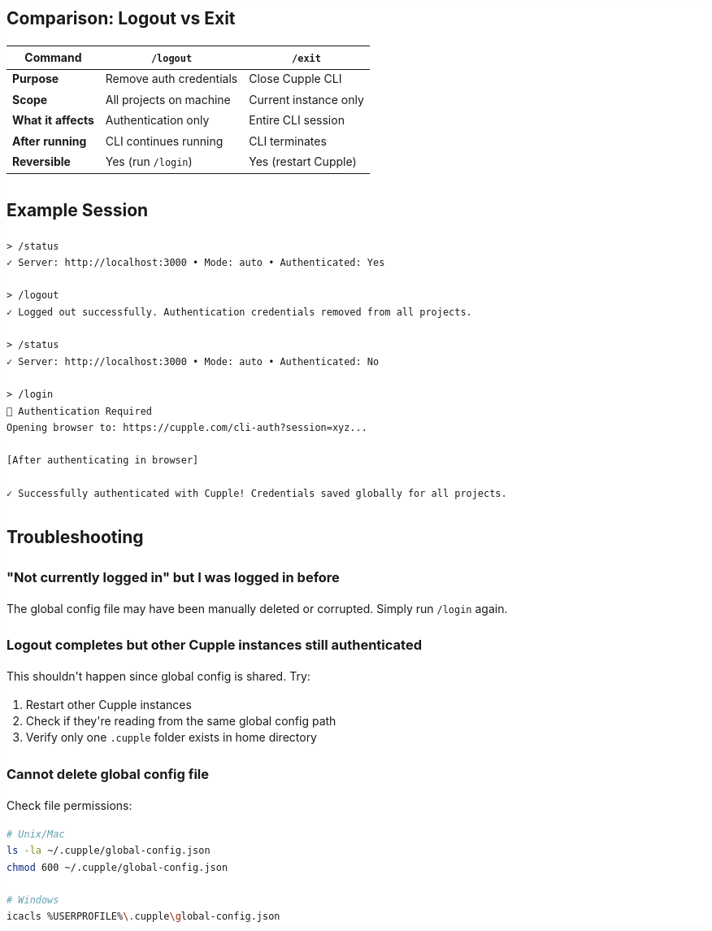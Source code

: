 ## Comparison: Logout vs Exit

| Command | `/logout` | `/exit` |
|---------|-----------|---------|
| **Purpose** | Remove auth credentials | Close Cupple CLI |
| **Scope** | All projects on machine | Current instance only |
| **What it affects** | Authentication only | Entire CLI session |
| **After running** | CLI continues running | CLI terminates |
| **Reversible** | Yes (run `/login`) | Yes (restart Cupple) |

## Example Session

```
> /status
✓ Server: http://localhost:3000 • Mode: auto • Authenticated: Yes

> /logout
✓ Logged out successfully. Authentication credentials removed from all projects.

> /status
✓ Server: http://localhost:3000 • Mode: auto • Authenticated: No

> /login
🔐 Authentication Required
Opening browser to: https://cupple.com/cli-auth?session=xyz...

[After authenticating in browser]

✓ Successfully authenticated with Cupple! Credentials saved globally for all projects.
```

## Troubleshooting

### "Not currently logged in" but I was logged in before
The global config file may have been manually deleted or corrupted. Simply run `/login` again.

### Logout completes but other Cupple instances still authenticated
This shouldn't happen since global config is shared. Try:
1. Restart other Cupple instances
2. Check if they're reading from the same global config path
3. Verify only one `.cupple` folder exists in home directory

### Cannot delete global config file
Check file permissions:
```bash
# Unix/Mac
ls -la ~/.cupple/global-config.json
chmod 600 ~/.cupple/global-config.json

# Windows
icacls %USERPROFILE%\.cupple\global-config.json
```
